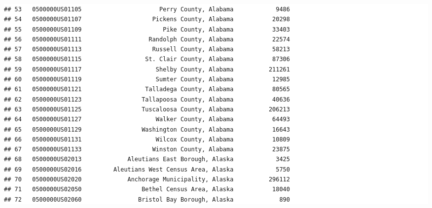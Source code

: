     ## 53   0500000US01105                      Perry County, Alabama            9486
    ## 54   0500000US01107                    Pickens County, Alabama           20298
    ## 55   0500000US01109                       Pike County, Alabama           33403
    ## 56   0500000US01111                   Randolph County, Alabama           22574
    ## 57   0500000US01113                    Russell County, Alabama           58213
    ## 58   0500000US01115                  St. Clair County, Alabama           87306
    ## 59   0500000US01117                     Shelby County, Alabama          211261
    ## 60   0500000US01119                     Sumter County, Alabama           12985
    ## 61   0500000US01121                  Talladega County, Alabama           80565
    ## 62   0500000US01123                 Tallapoosa County, Alabama           40636
    ## 63   0500000US01125                 Tuscaloosa County, Alabama          206213
    ## 64   0500000US01127                     Walker County, Alabama           64493
    ## 65   0500000US01129                 Washington County, Alabama           16643
    ## 66   0500000US01131                     Wilcox County, Alabama           10809
    ## 67   0500000US01133                    Winston County, Alabama           23875
    ## 68   0500000US02013             Aleutians East Borough, Alaska            3425
    ## 69   0500000US02016         Aleutians West Census Area, Alaska            5750
    ## 70   0500000US02020             Anchorage Municipality, Alaska          296112
    ## 71   0500000US02050                 Bethel Census Area, Alaska           18040
    ## 72   0500000US02060                Bristol Bay Borough, Alaska             890